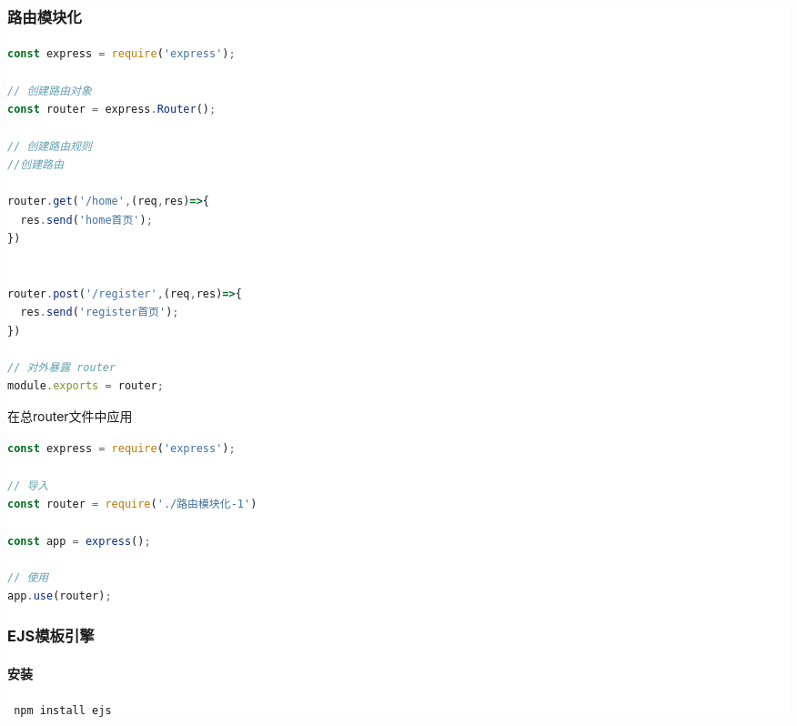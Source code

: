 ```js

```





### 路由模块化

```js
const express = require('express');

// 创建路由对象
const router = express.Router();

// 创建路由规则
//创建路由

router.get('/home',(req,res)=>{
  res.send('home首页');
})


router.post('/register',(req,res)=>{
  res.send('register首页');
})

// 对外暴露 router
module.exports = router;
```

在总router文件中应用

```js
const express = require('express');

// 导入
const router = require('./路由模块化-1')

const app = express();

// 使用
app.use(router);

```







### EJS模板引擎

#### 安装

```js
 npm install ejs
```
